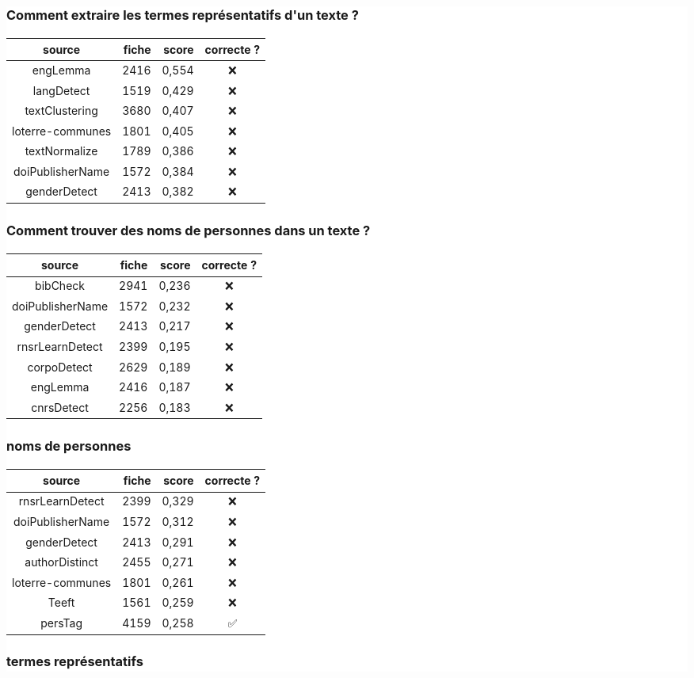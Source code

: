 ### Comment extraire les termes représentatifs d'un texte ?

|      source      | fiche | score | correcte ? |
| :--------------: | ----: | ----: | :--------: |
|     engLemma     |  2416 | 0,554 |     ❌      |
|    langDetect    |  1519 | 0,429 |     ❌      |
|  textClustering  |  3680 | 0,407 |     ❌      |
| loterre-communes |  1801 | 0,405 |     ❌      |
|  textNormalize   |  1789 | 0,386 |     ❌      |
| doiPublisherName |  1572 | 0,384 |     ❌      |
|   genderDetect   |  2413 | 0,382 |     ❌      |

### Comment trouver des noms de personnes dans un texte ?

|      source      | fiche | score | correcte ? |
| :--------------: | ----: | ----: | :--------: |
|     bibCheck     |  2941 | 0,236 |     ❌      |
| doiPublisherName |  1572 | 0,232 |     ❌      |
|   genderDetect   |  2413 | 0,217 |     ❌      |
| rnsrLearnDetect  |  2399 | 0,195 |     ❌      |
|   corpoDetect    |  2629 | 0,189 |     ❌      |
|     engLemma     |  2416 | 0,187 |     ❌      |
|    cnrsDetect    |  2256 | 0,183 |     ❌      |

### noms de personnes

|      source      | fiche | score | correcte ? |
| :--------------: | ----: | ----: | :--------: |
| rnsrLearnDetect  |  2399 | 0,329 |     ❌      |
| doiPublisherName |  1572 | 0,312 |     ❌      |
|   genderDetect   |  2413 | 0,291 |     ❌      |
|  authorDistinct  |  2455 | 0,271 |     ❌      |
| loterre-communes |  1801 | 0,261 |     ❌      |
|      Teeft       |  1561 | 0,259 |     ❌      |
|     persTag      |  4159 | 0,258 |     ✅      |

### termes représentatifs
